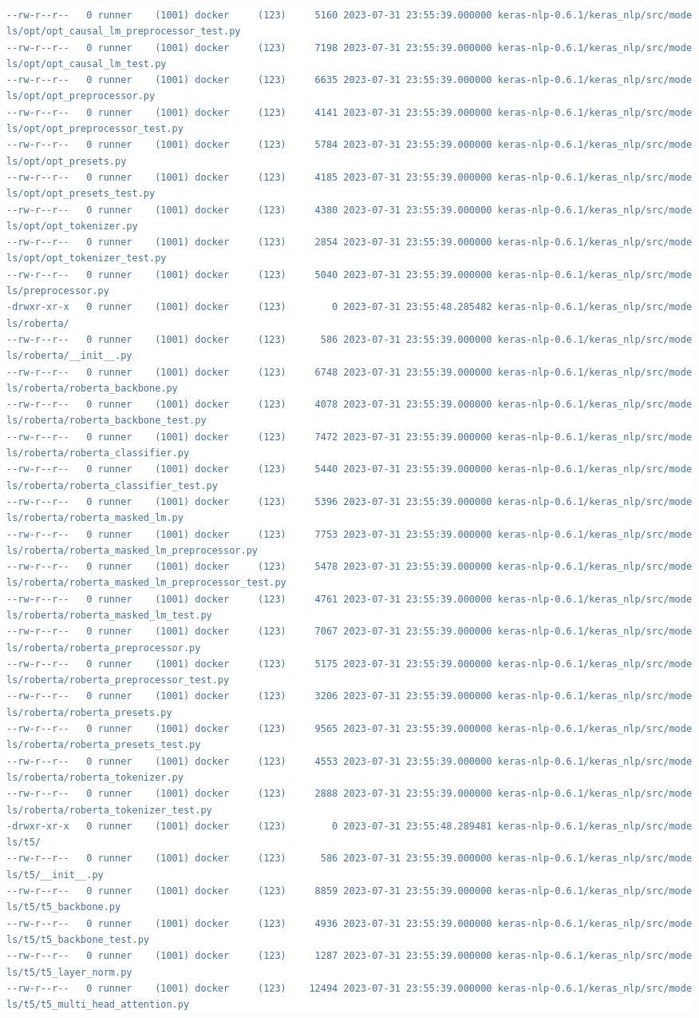 ```diff
--rw-r--r--   0 runner    (1001) docker     (123)     5160 2023-07-31 23:55:39.000000 keras-nlp-0.6.1/keras_nlp/src/models/opt/opt_causal_lm_preprocessor_test.py
--rw-r--r--   0 runner    (1001) docker     (123)     7198 2023-07-31 23:55:39.000000 keras-nlp-0.6.1/keras_nlp/src/models/opt/opt_causal_lm_test.py
--rw-r--r--   0 runner    (1001) docker     (123)     6635 2023-07-31 23:55:39.000000 keras-nlp-0.6.1/keras_nlp/src/models/opt/opt_preprocessor.py
--rw-r--r--   0 runner    (1001) docker     (123)     4141 2023-07-31 23:55:39.000000 keras-nlp-0.6.1/keras_nlp/src/models/opt/opt_preprocessor_test.py
--rw-r--r--   0 runner    (1001) docker     (123)     5784 2023-07-31 23:55:39.000000 keras-nlp-0.6.1/keras_nlp/src/models/opt/opt_presets.py
--rw-r--r--   0 runner    (1001) docker     (123)     4185 2023-07-31 23:55:39.000000 keras-nlp-0.6.1/keras_nlp/src/models/opt/opt_presets_test.py
--rw-r--r--   0 runner    (1001) docker     (123)     4380 2023-07-31 23:55:39.000000 keras-nlp-0.6.1/keras_nlp/src/models/opt/opt_tokenizer.py
--rw-r--r--   0 runner    (1001) docker     (123)     2854 2023-07-31 23:55:39.000000 keras-nlp-0.6.1/keras_nlp/src/models/opt/opt_tokenizer_test.py
--rw-r--r--   0 runner    (1001) docker     (123)     5040 2023-07-31 23:55:39.000000 keras-nlp-0.6.1/keras_nlp/src/models/preprocessor.py
-drwxr-xr-x   0 runner    (1001) docker     (123)        0 2023-07-31 23:55:48.285482 keras-nlp-0.6.1/keras_nlp/src/models/roberta/
--rw-r--r--   0 runner    (1001) docker     (123)      586 2023-07-31 23:55:39.000000 keras-nlp-0.6.1/keras_nlp/src/models/roberta/__init__.py
--rw-r--r--   0 runner    (1001) docker     (123)     6748 2023-07-31 23:55:39.000000 keras-nlp-0.6.1/keras_nlp/src/models/roberta/roberta_backbone.py
--rw-r--r--   0 runner    (1001) docker     (123)     4078 2023-07-31 23:55:39.000000 keras-nlp-0.6.1/keras_nlp/src/models/roberta/roberta_backbone_test.py
--rw-r--r--   0 runner    (1001) docker     (123)     7472 2023-07-31 23:55:39.000000 keras-nlp-0.6.1/keras_nlp/src/models/roberta/roberta_classifier.py
--rw-r--r--   0 runner    (1001) docker     (123)     5440 2023-07-31 23:55:39.000000 keras-nlp-0.6.1/keras_nlp/src/models/roberta/roberta_classifier_test.py
--rw-r--r--   0 runner    (1001) docker     (123)     5396 2023-07-31 23:55:39.000000 keras-nlp-0.6.1/keras_nlp/src/models/roberta/roberta_masked_lm.py
--rw-r--r--   0 runner    (1001) docker     (123)     7753 2023-07-31 23:55:39.000000 keras-nlp-0.6.1/keras_nlp/src/models/roberta/roberta_masked_lm_preprocessor.py
--rw-r--r--   0 runner    (1001) docker     (123)     5478 2023-07-31 23:55:39.000000 keras-nlp-0.6.1/keras_nlp/src/models/roberta/roberta_masked_lm_preprocessor_test.py
--rw-r--r--   0 runner    (1001) docker     (123)     4761 2023-07-31 23:55:39.000000 keras-nlp-0.6.1/keras_nlp/src/models/roberta/roberta_masked_lm_test.py
--rw-r--r--   0 runner    (1001) docker     (123)     7067 2023-07-31 23:55:39.000000 keras-nlp-0.6.1/keras_nlp/src/models/roberta/roberta_preprocessor.py
--rw-r--r--   0 runner    (1001) docker     (123)     5175 2023-07-31 23:55:39.000000 keras-nlp-0.6.1/keras_nlp/src/models/roberta/roberta_preprocessor_test.py
--rw-r--r--   0 runner    (1001) docker     (123)     3206 2023-07-31 23:55:39.000000 keras-nlp-0.6.1/keras_nlp/src/models/roberta/roberta_presets.py
--rw-r--r--   0 runner    (1001) docker     (123)     9565 2023-07-31 23:55:39.000000 keras-nlp-0.6.1/keras_nlp/src/models/roberta/roberta_presets_test.py
--rw-r--r--   0 runner    (1001) docker     (123)     4553 2023-07-31 23:55:39.000000 keras-nlp-0.6.1/keras_nlp/src/models/roberta/roberta_tokenizer.py
--rw-r--r--   0 runner    (1001) docker     (123)     2888 2023-07-31 23:55:39.000000 keras-nlp-0.6.1/keras_nlp/src/models/roberta/roberta_tokenizer_test.py
-drwxr-xr-x   0 runner    (1001) docker     (123)        0 2023-07-31 23:55:48.289481 keras-nlp-0.6.1/keras_nlp/src/models/t5/
--rw-r--r--   0 runner    (1001) docker     (123)      586 2023-07-31 23:55:39.000000 keras-nlp-0.6.1/keras_nlp/src/models/t5/__init__.py
--rw-r--r--   0 runner    (1001) docker     (123)     8859 2023-07-31 23:55:39.000000 keras-nlp-0.6.1/keras_nlp/src/models/t5/t5_backbone.py
--rw-r--r--   0 runner    (1001) docker     (123)     4936 2023-07-31 23:55:39.000000 keras-nlp-0.6.1/keras_nlp/src/models/t5/t5_backbone_test.py
--rw-r--r--   0 runner    (1001) docker     (123)     1287 2023-07-31 23:55:39.000000 keras-nlp-0.6.1/keras_nlp/src/models/t5/t5_layer_norm.py
--rw-r--r--   0 runner    (1001) docker     (123)    12494 2023-07-31 23:55:39.000000 keras-nlp-0.6.1/keras_nlp/src/models/t5/t5_multi_head_attention.py
```